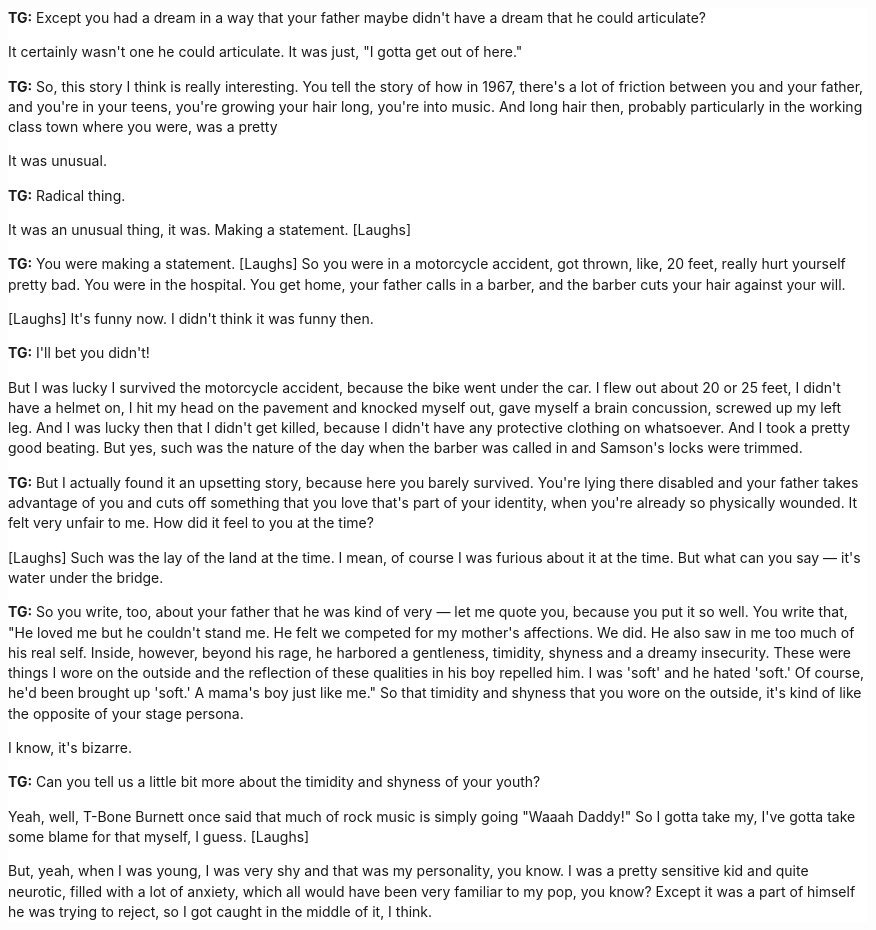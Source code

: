**TG:** Except you had a dream in a way that your father maybe didn't have a dream that he could articulate?

It certainly wasn't one he could articulate. It was just, "I gotta get out of here."

**TG:** So, this story I think is really interesting. You tell the story of how in 1967, there's a lot of friction between you and your father, and you're in your teens, you're growing your hair long, you're into music. And long hair then, probably particularly in the working class town where you were, was a pretty

It was unusual.

**TG:** Radical thing.

It was an unusual thing, it was. Making a statement. [Laughs]

**TG:** You were making a statement. [Laughs] So you were in a motorcycle accident, got thrown, like, 20 feet, really hurt yourself pretty bad. You were in the hospital. You get home, your father calls in a barber, and the barber cuts your hair against your will.

[Laughs] It's funny now. I didn't think it was funny then.

**TG:** I'll bet you didn't!

But I was lucky I survived the motorcycle accident, because the bike went under the car. I flew out about 20 or 25 feet, I didn't have a helmet on, I hit my head on the pavement and knocked myself out, gave myself a brain concussion, screwed up my left leg. And I was lucky then that I didn't get killed, because I didn't have any protective clothing on whatsoever. And I took a pretty good beating. But yes, such was the nature of the day when the barber was called in and Samson's locks were trimmed.

**TG:** But I actually found it an upsetting story, because here you barely survived. You're lying there disabled and your father takes advantage of you and cuts off something that you love that's part of your identity, when you're already so physically wounded. It felt very unfair to me. How did it feel to you at the time?

[Laughs] Such was the lay of the land at the time. I mean, of course I was furious about it at the time. But what can you say — it's water under the bridge.

**TG:** So you write, too, about your father that he was kind of very — let me quote you, because you put it so well. You write that, "He loved me but he couldn't stand me. He felt we competed for my mother's affections. We did. He also saw in me too much of his real self. Inside, however, beyond his rage, he harbored a gentleness, timidity, shyness and a dreamy insecurity. These were things I wore on the outside and the reflection of these qualities in his boy repelled him. I was 'soft' and he hated 'soft.' Of course, he'd been brought up 'soft.' A mama's boy just like me." So that timidity and shyness that you wore on the outside, it's kind of like the opposite of your stage persona.

I know, it's bizarre.

**TG:** Can you tell us a little bit more about the timidity and shyness of your youth?

Yeah, well, T-Bone Burnett once said that much of rock music is simply going "Waaah Daddy!" So I gotta take my, I've gotta take some blame for that myself, I guess. [Laughs]

But, yeah, when I was young, I was very shy and that was my personality, you know. I was a pretty sensitive kid and quite neurotic, filled with a lot of anxiety, which all would have been very familiar to my pop, you know? Except it was a part of himself he was trying to reject, so I got caught in the middle of it, I think.
